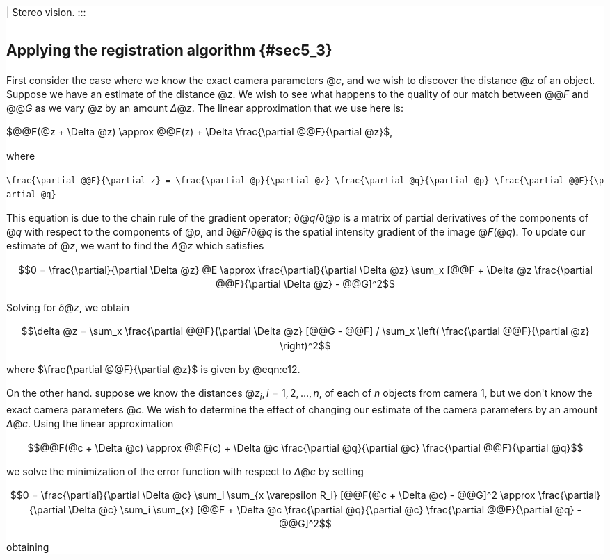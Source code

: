 | Stereo vision.
:::

## Applying the registration algorithm {#sec5_3}

First consider the case where we know the exact camera parameters $@c$, and we wish to discover the distance $@z$ of an object. Suppose we have an estimate of the distance $@z$. We wish to see what happens to the quality of our match between $@@F$ and $@@G$ as we vary $@z$ by an amount $\Delta @z$. The linear approximation that we use here is:

$@@F(@z + \Delta @z) \approx @@F(z) + \Delta \frac{\partial @@F}{\partial @z}$,

where

~~~ equation {#e12}
\frac{\partial @@F}{\partial z} = \frac{\partial @p}{\partial @z} \frac{\partial @q}{\partial @p} \frac{\partial @@F}{\partial @q}
~~~

This equation is due to the chain rule of the gradient operator; $\partial @q / \partial @p$ is a matrix of partial derivatives of the components of $@q$ with respect to the components of $@p$, and $\partial @F / \partial @q$ is the spatial intensity gradient of the image $@F(@q)$. To update our estimate of $@z$, we want to find the $\Delta @z$ which satisfies

~~~ math
0 = \frac{\partial}{\partial \Delta @z} @E \approx \frac{\partial}{\partial \Delta @z} \sum_x [@@F + \Delta @z \frac{\partial @@F}{\partial \Delta @z} - @@G]^2
~~~

Solving for $\delta @z$, we obtain

~~~ math
\delta @z = \sum_x \frac{\partial @@F}{\partial \Delta @z} [@@G - @@F] / \sum_x \left( \frac{\partial @@F}{\partial @z} \right)^2
~~~

where $\frac{\partial @@F}{\partial @z}$ is given by @eqn:e12.

On the other hand. suppose we know the distances $@z_i, i = 1, 2, \dots, n$, of each of $n$ objects from camera 1, but we don't know the exact camera parameters $@c$. We wish to determine the effect of changing our estimate of the camera parameters by an amount $\Delta @c$. Using the linear approximation

~~~ math
@@F(@c + \Delta @c) \approx @@F(c) + \Delta @c \frac{\partial @q}{\partial @c} \frac{\partial @@F}{\partial @q}
~~~

we solve the minimization of the error function with respect to $\Delta @c$ by setting

~~~ math
0 = \frac{\partial}{\partial \Delta @c} \sum_i \sum_{x \varepsilon R_i} [@@F(@c + \Delta @c) - @@G]^2 \approx \frac{\partial}{\partial \Delta @c} \sum_i \sum_{x} [@@F + \Delta @c \frac{\partial @q}{\partial @c} \frac{\partial @@F}{\partial @q} - @@G]^2
~~~

obtaining
